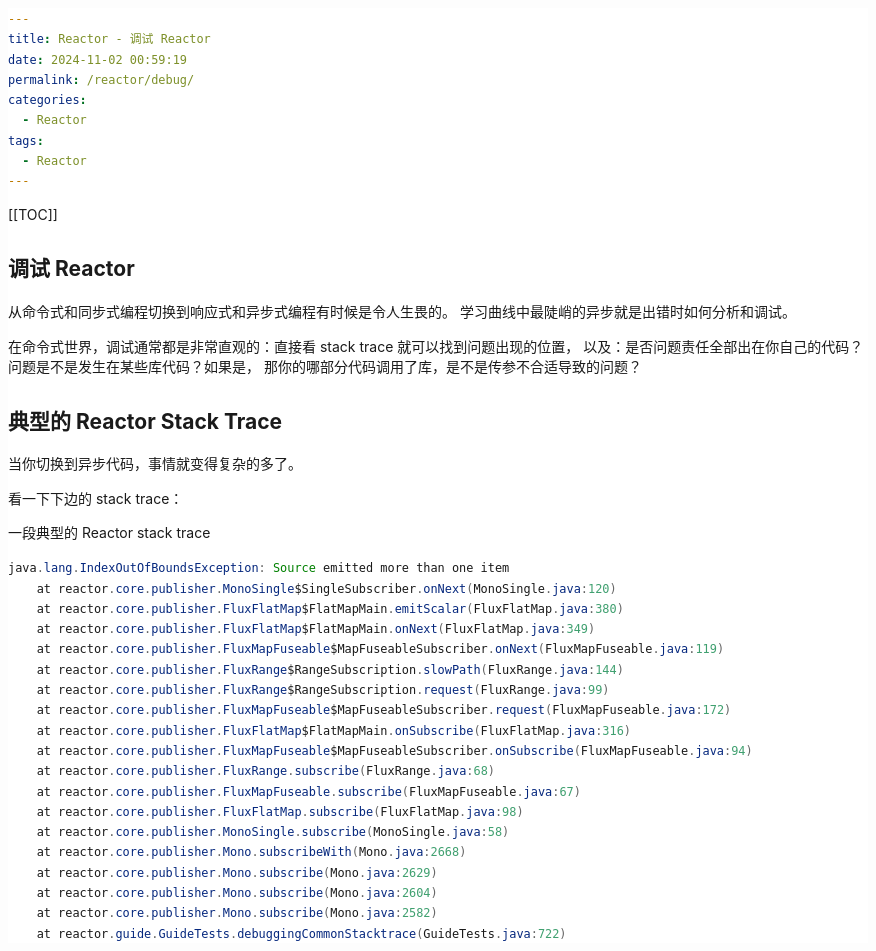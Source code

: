 ```yaml
---
title: Reactor - 调试 Reactor
date: 2024-11-02 00:59:19
permalink: /reactor/debug/
categories:
  - Reactor
tags:
  - Reactor
---
```


[[TOC]]

## 调试 Reactor

从命令式和同步式编程切换到响应式和异步式编程有时候是令人生畏的。 学习曲线中最陡峭的异步就是出错时如何分析和调试。

在命令式世界，调试通常都是非常直观的：直接看 stack trace 就可以找到问题出现的位置， 以及：是否问题责任全部出在你自己的代码？问题是不是发生在某些库代码？如果是， 那你的哪部分代码调用了库，是不是传参不合适导致的问题？

## 典型的 Reactor Stack Trace

当你切换到异步代码，事情就变得复杂的多了。

看一下下边的 stack trace：

一段典型的 Reactor stack trace

```java
java.lang.IndexOutOfBoundsException: Source emitted more than one item
	at reactor.core.publisher.MonoSingle$SingleSubscriber.onNext(MonoSingle.java:120)
	at reactor.core.publisher.FluxFlatMap$FlatMapMain.emitScalar(FluxFlatMap.java:380)
	at reactor.core.publisher.FluxFlatMap$FlatMapMain.onNext(FluxFlatMap.java:349)
	at reactor.core.publisher.FluxMapFuseable$MapFuseableSubscriber.onNext(FluxMapFuseable.java:119)
	at reactor.core.publisher.FluxRange$RangeSubscription.slowPath(FluxRange.java:144)
	at reactor.core.publisher.FluxRange$RangeSubscription.request(FluxRange.java:99)
	at reactor.core.publisher.FluxMapFuseable$MapFuseableSubscriber.request(FluxMapFuseable.java:172)
	at reactor.core.publisher.FluxFlatMap$FlatMapMain.onSubscribe(FluxFlatMap.java:316)
	at reactor.core.publisher.FluxMapFuseable$MapFuseableSubscriber.onSubscribe(FluxMapFuseable.java:94)
	at reactor.core.publisher.FluxRange.subscribe(FluxRange.java:68)
	at reactor.core.publisher.FluxMapFuseable.subscribe(FluxMapFuseable.java:67)
	at reactor.core.publisher.FluxFlatMap.subscribe(FluxFlatMap.java:98)
	at reactor.core.publisher.MonoSingle.subscribe(MonoSingle.java:58)
	at reactor.core.publisher.Mono.subscribeWith(Mono.java:2668)
	at reactor.core.publisher.Mono.subscribe(Mono.java:2629)
	at reactor.core.publisher.Mono.subscribe(Mono.java:2604)
	at reactor.core.publisher.Mono.subscribe(Mono.java:2582)
	at reactor.guide.GuideTests.debuggingCommonStacktrace(GuideTests.java:722)
```
